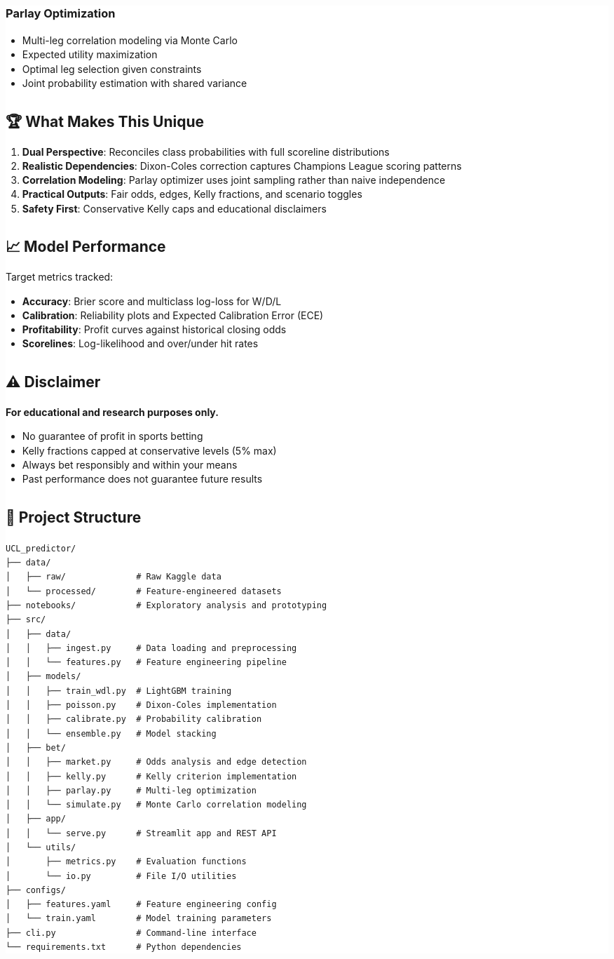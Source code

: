 ### Parlay Optimization
- Multi-leg correlation modeling via Monte Carlo
- Expected utility maximization
- Optimal leg selection given constraints
- Joint probability estimation with shared variance

## 🏆 What Makes This Unique

1. **Dual Perspective**: Reconciles class probabilities with full scoreline distributions
2. **Realistic Dependencies**: Dixon-Coles correction captures Champions League scoring patterns
3. **Correlation Modeling**: Parlay optimizer uses joint sampling rather than naive independence
4. **Practical Outputs**: Fair odds, edges, Kelly fractions, and scenario toggles
5. **Safety First**: Conservative Kelly caps and educational disclaimers

## 📈 Model Performance

Target metrics tracked:
- **Accuracy**: Brier score and multiclass log-loss for W/D/L
- **Calibration**: Reliability plots and Expected Calibration Error (ECE)
- **Profitability**: Profit curves against historical closing odds
- **Scorelines**: Log-likelihood and over/under hit rates

## ⚠️ Disclaimer

**For educational and research purposes only.** 
- No guarantee of profit in sports betting
- Kelly fractions capped at conservative levels (5% max)
- Always bet responsibly and within your means
- Past performance does not guarantee future results

## 📁 Project Structure

```
UCL_predictor/
├── data/
│   ├── raw/              # Raw Kaggle data
│   └── processed/        # Feature-engineered datasets
├── notebooks/            # Exploratory analysis and prototyping
├── src/
│   ├── data/
│   │   ├── ingest.py     # Data loading and preprocessing
│   │   └── features.py   # Feature engineering pipeline
│   ├── models/
│   │   ├── train_wdl.py  # LightGBM training
│   │   ├── poisson.py    # Dixon-Coles implementation
│   │   ├── calibrate.py  # Probability calibration
│   │   └── ensemble.py   # Model stacking
│   ├── bet/
│   │   ├── market.py     # Odds analysis and edge detection
│   │   ├── kelly.py      # Kelly criterion implementation
│   │   ├── parlay.py     # Multi-leg optimization
│   │   └── simulate.py   # Monte Carlo correlation modeling
│   ├── app/
│   │   └── serve.py      # Streamlit app and REST API
│   └── utils/
│       ├── metrics.py    # Evaluation functions
│       └── io.py         # File I/O utilities
├── configs/
│   ├── features.yaml     # Feature engineering config
│   └── train.yaml        # Model training parameters
├── cli.py                # Command-line interface
└── requirements.txt      # Python dependencies
```